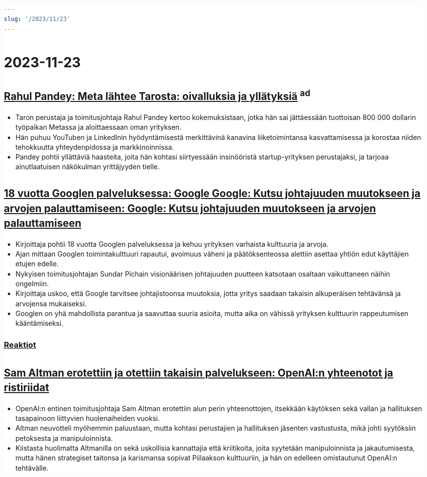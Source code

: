 ```yaml
---
slug: '/2023/11/23'
---
```


# 2023-11-23

## [Rahul Pandey: Meta lähtee Tarosta: oivalluksia ja yllätyksiä](https://youtu.be/fHRzHEwn5ac) <sup> ad </sup>

- Taron perustaja ja toimitusjohtaja Rahul Pandey kertoo kokemuksistaan, jotka hän sai jättäessään tuottoisan 800 000 dollarin työpaikan Metassa ja aloittaessaan oman yrityksen.
- Hän puhuu YouTuben ja LinkedInin hyödyntämisestä merkittävinä kanavina liiketoimintansa kasvattamisessa ja korostaa niiden tehokkuutta yhteydenpidossa ja markkinoinnissa.
- Pandey pohtii yllättäviä haasteita, joita hän kohtasi siirtyessään insinööristä startup-yrityksen perustajaksi, ja tarjoaa ainutlaatuisen näkökulman yrittäjyyden tielle.

## [18 vuotta Googlen palveluksessa: Google Google: Kutsu johtajuuden muutokseen ja arvojen palauttamiseen: Google: Kutsu johtajuuden muutokseen ja arvojen palauttamiseen](https://ln.hixie.ch/?start=1700627373&count=1)

- Kirjoittaja pohtii 18 vuotta Googlen palveluksessa ja kehuu yrityksen varhaista kulttuuria ja arvoja.
- Ajan mittaan Googlen toimintakulttuuri rapautui, avoimuus väheni ja päätöksenteossa alettiin asettaa yhtiön edut käyttäjien etujen edelle.
- Nykyisen toimitusjohtajan Sundar Pichain visionäärisen johtajuuden puutteen katsotaan osaltaan vaikuttaneen näihin ongelmiin.
- Kirjoittaja uskoo, että Google tarvitsee johtajistoonsa muutoksia, jotta yritys saadaan takaisin alkuperäisen tehtävänsä ja arvojensa mukaiseksi.
- Googlen on yhä mahdollista parantua ja saavuttaa suuria asioita, mutta aika on vähissä yrityksen kulttuurin rappeutumisen kääntämiseksi.

### [Reaktiot](https://news.ycombinator.com/item?id=38381573)

## [Sam Altman erotettiin ja otettiin takaisin palvelukseen: OpenAI:n yhteenotot ja ristiriidat](https://www.washingtonpost.com/technology/2023/11/22/sam-altman-fired-y-combinator-paul-graham/)

- OpenAI:n entinen toimitusjohtaja Sam Altman erotettiin alun perin yhteenottojen, itsekkään käytöksen sekä vallan ja hallituksen tasapainoon liittyvien huolenaiheiden vuoksi.
- Altman neuvotteli myöhemmin paluustaan, mutta kohtasi perustajien ja hallituksen jäsenten vastustusta, mikä johti syytöksiin petoksesta ja manipuloinnista.
- Kiistasta huolimatta Altmanilla on sekä uskollisia kannattajia että kriitikoita, joita syytetään manipuloinnista ja jakautumisesta, mutta hänen strategiset taitonsa ja karismansa sopivat Piilaakson kulttuuriin, ja hän on edelleen omistautunut OpenAI:n tehtävälle.
